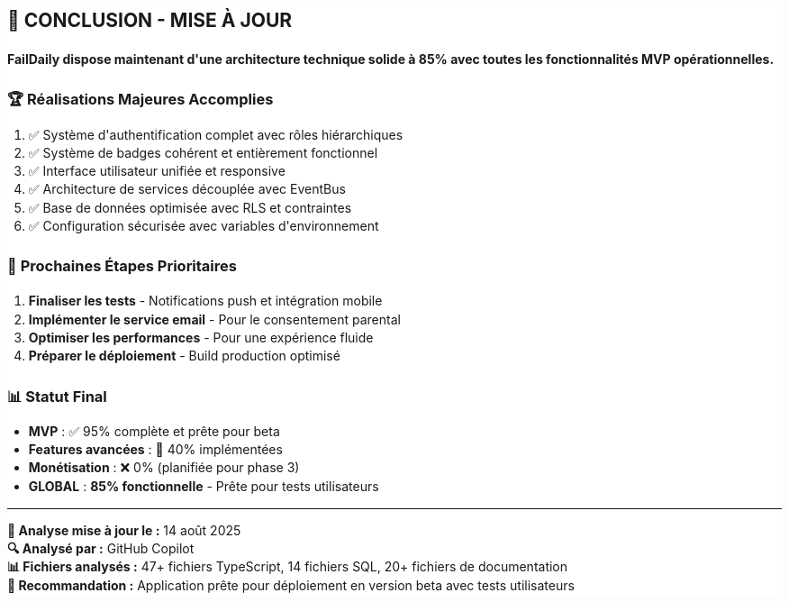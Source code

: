 
## 🎉 **CONCLUSION - MISE À JOUR**

**FailDaily dispose maintenant d'une architecture technique solide à 85% avec toutes les fonctionnalités MVP opérationnelles.**

### 🏆 **Réalisations Majeures Accomplies**
1. ✅ Système d'authentification complet avec rôles hiérarchiques
2. ✅ Système de badges cohérent et entièrement fonctionnel
3. ✅ Interface utilisateur unifiée et responsive
4. ✅ Architecture de services découplée avec EventBus
5. ✅ Base de données optimisée avec RLS et contraintes
6. ✅ Configuration sécurisée avec variables d'environnement

### 🎯 **Prochaines Étapes Prioritaires**
1. **Finaliser les tests** - Notifications push et intégration mobile
2. **Implémenter le service email** - Pour le consentement parental
3. **Optimiser les performances** - Pour une expérience fluide
4. **Préparer le déploiement** - Build production optimisé

### 📊 **Statut Final**
- **MVP** : ✅ 95% complète et prête pour beta
- **Features avancées** : 🔶 40% implémentées
- **Monétisation** : ❌ 0% (planifiée pour phase 3)
- **GLOBAL** : **85% fonctionnelle** - Prête pour tests utilisateurs

---

**📅 Analyse mise à jour le :** 14 août 2025  
**🔍 Analysé par :** GitHub Copilot  
**📊 Fichiers analysés :** 47+ fichiers TypeScript, 14 fichiers SQL, 20+ fichiers de documentation  
**🎯 Recommandation :** Application prête pour déploiement en version beta avec tests utilisateurs
